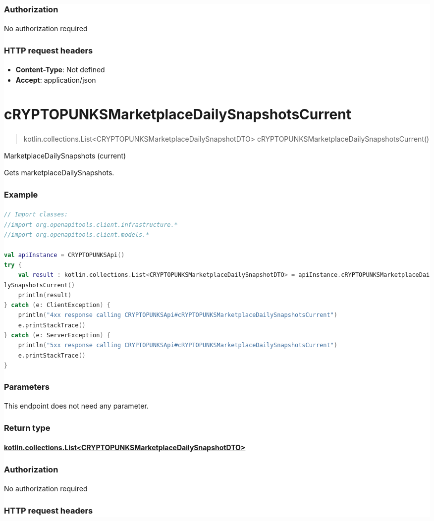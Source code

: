 ### Authorization

No authorization required

### HTTP request headers

 - **Content-Type**: Not defined
 - **Accept**: application/json

<a name="cRYPTOPUNKSMarketplaceDailySnapshotsCurrent"></a>
# **cRYPTOPUNKSMarketplaceDailySnapshotsCurrent**
> kotlin.collections.List&lt;CRYPTOPUNKSMarketplaceDailySnapshotDTO&gt; cRYPTOPUNKSMarketplaceDailySnapshotsCurrent()

MarketplaceDailySnapshots (current)

Gets marketplaceDailySnapshots.

### Example
```kotlin
// Import classes:
//import org.openapitools.client.infrastructure.*
//import org.openapitools.client.models.*

val apiInstance = CRYPTOPUNKSApi()
try {
    val result : kotlin.collections.List<CRYPTOPUNKSMarketplaceDailySnapshotDTO> = apiInstance.cRYPTOPUNKSMarketplaceDailySnapshotsCurrent()
    println(result)
} catch (e: ClientException) {
    println("4xx response calling CRYPTOPUNKSApi#cRYPTOPUNKSMarketplaceDailySnapshotsCurrent")
    e.printStackTrace()
} catch (e: ServerException) {
    println("5xx response calling CRYPTOPUNKSApi#cRYPTOPUNKSMarketplaceDailySnapshotsCurrent")
    e.printStackTrace()
}
```

### Parameters
This endpoint does not need any parameter.

### Return type

[**kotlin.collections.List&lt;CRYPTOPUNKSMarketplaceDailySnapshotDTO&gt;**](CRYPTOPUNKSMarketplaceDailySnapshotDTO.md)

### Authorization

No authorization required

### HTTP request headers
